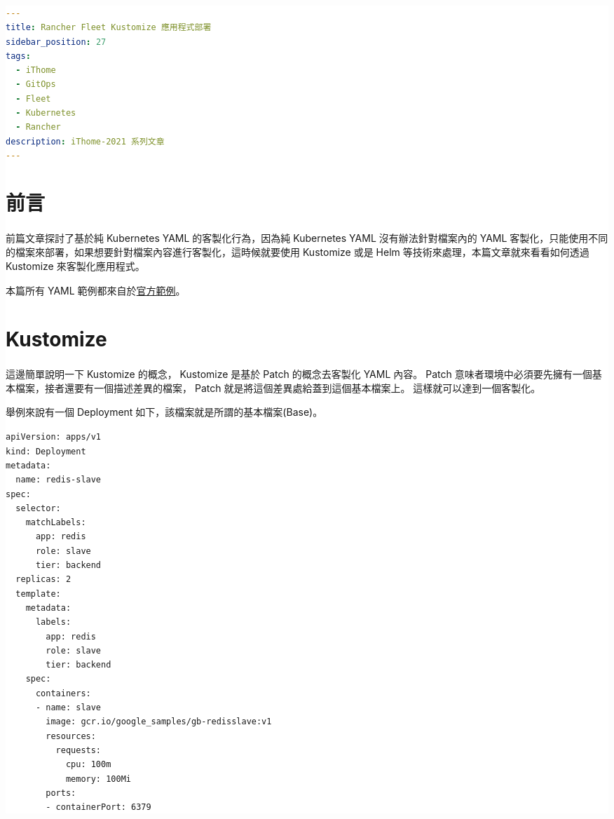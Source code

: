 ```yaml
---
title: Rancher Fleet Kustomize 應用程式部署
sidebar_position: 27
tags:
  - iThome
  - GitOps
  - Fleet
  - Kubernetes
  - Rancher
description: iThome-2021 系列文章
---
```


# 前言
前篇文章探討了基於純 Kubernetes YAML 的客製化行為，因為純 Kubernetes YAML 沒有辦法針對檔案內的 YAML 客製化，只能使用不同的檔案來部署，如果想要針對檔案內容進行客製化，這時候就要使用 Kustomize 或是 Helm 等技術來處理，本篇文章就來看看如何透過 Kustomize 來客製化應用程式。

本篇所有 YAML 範例都來自於[官方範例](https://github.com/rancher/fleet-examples)。

# Kustomize
這邊簡單說明一下 Kustomize 的概念， Kustomize 是基於 Patch 的概念去客製化 YAML 內容。
Patch 意味者環境中必須要先擁有一個基本檔案，接者還要有一個描述差異的檔案， Patch 就是將這個差異處給蓋到這個基本檔案上。 這樣就可以達到一個客製化。

舉例來說有一個 Deployment 如下，該檔案就是所謂的基本檔案(Base)。
```yaml=
apiVersion: apps/v1
kind: Deployment
metadata:
  name: redis-slave
spec:
  selector:
    matchLabels:
      app: redis
      role: slave
      tier: backend
  replicas: 2
  template:
    metadata:
      labels:
        app: redis
        role: slave
        tier: backend
    spec:
      containers:
      - name: slave
        image: gcr.io/google_samples/gb-redisslave:v1
        resources:
          requests:
            cpu: 100m
            memory: 100Mi
        ports:
        - containerPort: 6379
```
